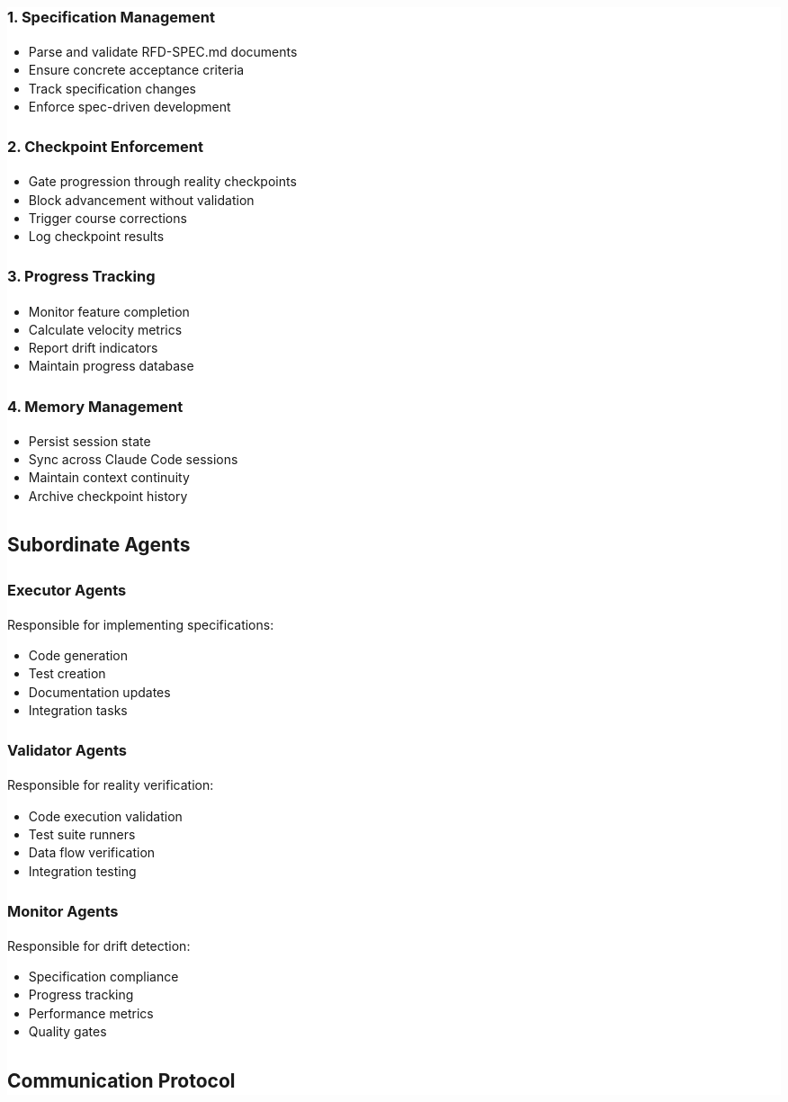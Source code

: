 ### 1. Specification Management
- Parse and validate RFD-SPEC.md documents
- Ensure concrete acceptance criteria
- Track specification changes
- Enforce spec-driven development

### 2. Checkpoint Enforcement
- Gate progression through reality checkpoints
- Block advancement without validation
- Trigger course corrections
- Log checkpoint results

### 3. Progress Tracking
- Monitor feature completion
- Calculate velocity metrics
- Report drift indicators
- Maintain progress database

### 4. Memory Management
- Persist session state
- Sync across Claude Code sessions
- Maintain context continuity
- Archive checkpoint history

## Subordinate Agents

### Executor Agents
Responsible for implementing specifications:
- Code generation
- Test creation
- Documentation updates
- Integration tasks

### Validator Agents
Responsible for reality verification:
- Code execution validation
- Test suite runners
- Data flow verification
- Integration testing

### Monitor Agents
Responsible for drift detection:
- Specification compliance
- Progress tracking
- Performance metrics
- Quality gates

## Communication Protocol
